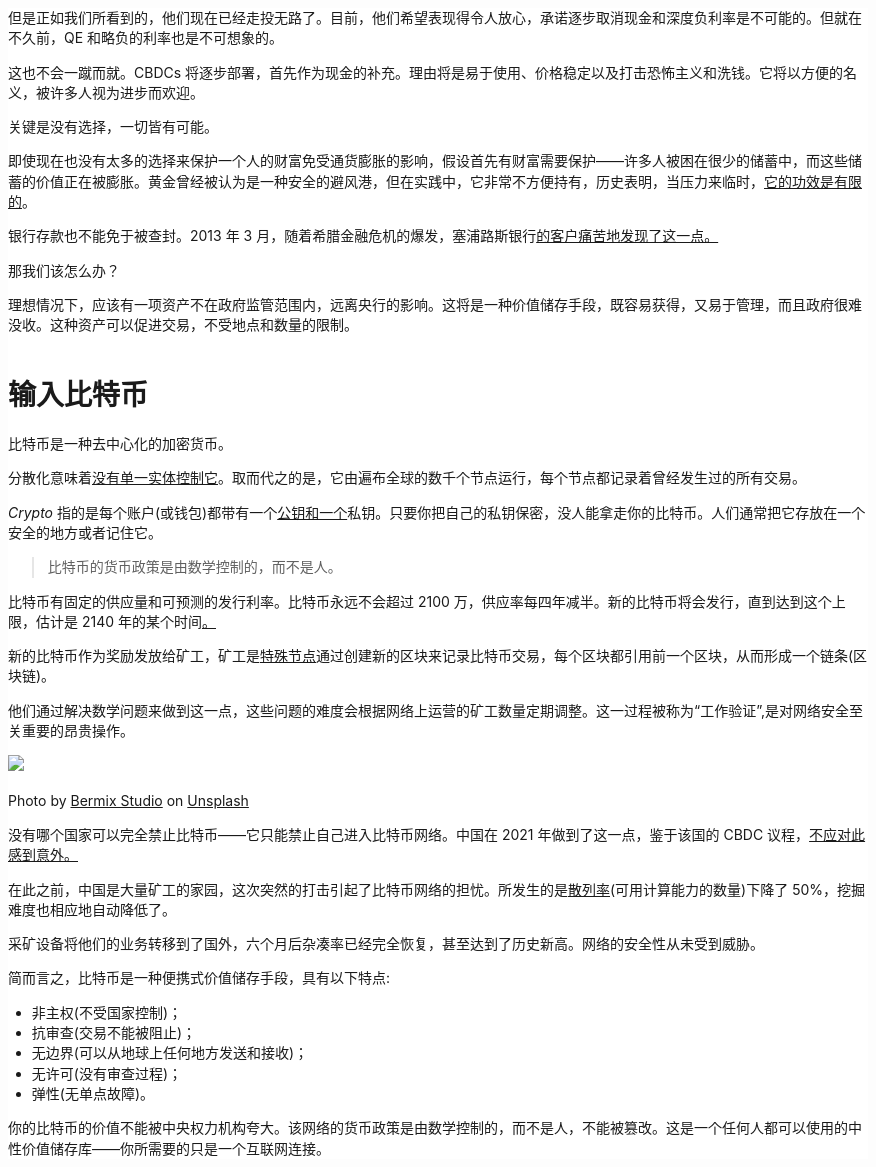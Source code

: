 但是正如我们所看到的，他们现在已经走投无路了。目前，他们希望表现得令人放心，承诺逐步取消现金和深度负利率是不可能的。但就在不久前，QE 和略负的利率也是不可想象的。

这也不会一蹴而就。CBDCs 将逐步部署，首先作为现金的补充。理由将是易于使用、价格稳定以及打击恐怖主义和洗钱。它将以方便的名义，被许多人视为进步而欢迎。

关键是没有选择，一切皆有可能。

即使现在也没有太多的选择来保护一个人的财富免受通货膨胀的影响，假设首先有财富需要保护——许多人被困在很少的储蓄中，而这些储蓄的价值正在被膨胀。黄金曾经被认为是一种安全的避风港，但在实践中，它非常不方便持有，历史表明，当压力来临时，[它的功效是有限的](https://en.wikipedia.org/wiki/Executive_Order_6102)。

银行存款也不能免于被查封。2013 年 3 月，随着希腊金融危机的爆发，塞浦路斯银行[的客户痛苦地发现了这一点。](https://www.theguardian.com/world/2013/mar/25/cyprus-bailout-deal-eu-closes-bank)

那我们该怎么办？

理想情况下，应该有一项资产不在政府监管范围内，远离央行的影响。这将是一种价值储存手段，既容易获得，又易于管理，而且政府很难没收。这种资产可以促进交易，不受地点和数量的限制。

# 输入比特币

比特币是一种去中心化的加密货币。

分散化意味着[没有单一实体控制它](https://www.investopedia.com/terms/d/distributed-ledgers.asp)。取而代之的是，它由遍布全球的数千个节点运行，每个节点都记录着曾经发生过的所有交易。

*Crypto* 指的是每个账户(或钱包)都带有一个[公钥和一个](https://www.gemini.com/cryptopedia/public-private-keys-encryption-faqs)私钥。只要你把自己的私钥保密，没人能拿走你的比特币。人们通常把它存放在一个安全的地方或者记住它。

> 比特币的货币政策是由数学控制的，而不是人。

比特币有固定的供应量和可预测的发行利率。比特币永远不会超过 2100 万，供应率每四年减半。新的比特币将会发行，直到达到这个上限，估计是 2140 年的某个时间[。](https://www.investopedia.com/tech/what-happens-bitcoin-after-21-million-mined/)

新的比特币作为奖励发放给矿工，矿工是[特殊节点](https://braiins.com/blog/bitcoin-nodes-vs-miners-demystified)通过创建新的区块来记录比特币交易，每个区块都引用前一个区块，从而形成一个链条(区块链)。

他们通过解决数学问题来做到这一点，这些问题的难度会根据网络上运营的矿工数量定期调整。这一过程被称为“工作验证”,是对网络安全至关重要的昂贵操作。

![](img/1e578757ea24689a477f901b20f691a0.png)

Photo by [Bermix Studio](https://unsplash.com/@bermixstudio?utm_source=medium&utm_medium=referral) on [Unsplash](https://unsplash.com?utm_source=medium&utm_medium=referral)

没有哪个国家可以完全禁止比特币——它只能禁止自己进入比特币网络。中国在 2021 年做到了这一点，鉴于该国的 CBDC 议程，[不应对此感到意外。](https://www.wired.co.uk/article/china-ban-bitcoin-cryptocurrencies)

在此之前，中国是大量矿工的家园，这次突然的打击引起了比特币网络的担忧。所发生的是[散列率](https://bitcoin.org/en/vocabulary#hash-rate)(可用计算能力的数量)下降了 50%，挖掘难度也相应地自动降低了。

采矿设备将他们的业务转移到了国外，六个月后杂凑率已经完全恢复，甚至达到了历史新高。网络的安全性从未受到威胁。

简而言之，比特币是一种便携式价值储存手段，具有以下特点:

*   非主权(不受国家控制)；
*   抗审查(交易不能被阻止)；
*   无边界(可以从地球上任何地方发送和接收)；
*   无许可(没有审查过程)；
*   弹性(无单点故障)。

你的比特币的价值不能被中央权力机构夸大。该网络的货币政策是由数学控制的，而不是人，不能被篡改。这是一个任何人都可以使用的中性价值储存库——你所需要的只是一个互联网连接。
